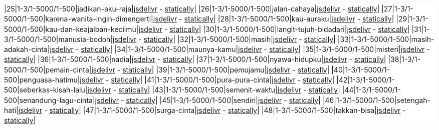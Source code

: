 |25|1-3/1-5000/1-500|jadikan-aku-raja|[jsdelivr](https://cdn.jsdelivr.net/gh/dbchord/png-c-1280x720_1-3/1-5000/1-500/jadikan-aku-raja.png) - [statically](https://cdn.statically.io/gh/dbchord/png-c-1280x720_1-3/img/1-5000/1-500/jadikan-aku-raja.png)|
|26|1-3/1-5000/1-500|jalan-cahaya|[jsdelivr](https://cdn.jsdelivr.net/gh/dbchord/png-c-1280x720_1-3/1-5000/1-500/jalan-cahaya.png) - [statically](https://cdn.statically.io/gh/dbchord/png-c-1280x720_1-3/img/1-5000/1-500/jalan-cahaya.png)|
|27|1-3/1-5000/1-500|karena-wanita-ingin-dimengerti|[jsdelivr](https://cdn.jsdelivr.net/gh/dbchord/png-c-1280x720_1-3/1-5000/1-500/karena-wanita-ingin-dimengerti.png) - [statically](https://cdn.statically.io/gh/dbchord/png-c-1280x720_1-3/img/1-5000/1-500/karena-wanita-ingin-dimengerti.png)|
|28|1-3/1-5000/1-500|kau-auraku|[jsdelivr](https://cdn.jsdelivr.net/gh/dbchord/png-c-1280x720_1-3/1-5000/1-500/kau-auraku.png) - [statically](https://cdn.statically.io/gh/dbchord/png-c-1280x720_1-3/img/1-5000/1-500/kau-auraku.png)|
|29|1-3/1-5000/1-500|kau-dan-keajaiban-kecilmu|[jsdelivr](https://cdn.jsdelivr.net/gh/dbchord/png-c-1280x720_1-3/1-5000/1-500/kau-dan-keajaiban-kecilmu.png) - [statically](https://cdn.statically.io/gh/dbchord/png-c-1280x720_1-3/img/1-5000/1-500/kau-dan-keajaiban-kecilmu.png)|
|30|1-3/1-5000/1-500|langit-tujuh-bidadari|[jsdelivr](https://cdn.jsdelivr.net/gh/dbchord/png-c-1280x720_1-3/1-5000/1-500/langit-tujuh-bidadari.png) - [statically](https://cdn.statically.io/gh/dbchord/png-c-1280x720_1-3/img/1-5000/1-500/langit-tujuh-bidadari.png)|
|31|1-3/1-5000/1-500|manusia-bodoh|[jsdelivr](https://cdn.jsdelivr.net/gh/dbchord/png-c-1280x720_1-3/1-5000/1-500/manusia-bodoh.png) - [statically](https://cdn.statically.io/gh/dbchord/png-c-1280x720_1-3/img/1-5000/1-500/manusia-bodoh.png)|
|32|1-3/1-5000/1-500|masih|[jsdelivr](https://cdn.jsdelivr.net/gh/dbchord/png-c-1280x720_1-3/1-5000/1-500/masih.png) - [statically](https://cdn.statically.io/gh/dbchord/png-c-1280x720_1-3/img/1-5000/1-500/masih.png)|
|33|1-3/1-5000/1-500|masih-adakah-cinta|[jsdelivr](https://cdn.jsdelivr.net/gh/dbchord/png-c-1280x720_1-3/1-5000/1-500/masih-adakah-cinta.png) - [statically](https://cdn.statically.io/gh/dbchord/png-c-1280x720_1-3/img/1-5000/1-500/masih-adakah-cinta.png)|
|34|1-3/1-5000/1-500|maunya-kamu|[jsdelivr](https://cdn.jsdelivr.net/gh/dbchord/png-c-1280x720_1-3/1-5000/1-500/maunya-kamu.png) - [statically](https://cdn.statically.io/gh/dbchord/png-c-1280x720_1-3/img/1-5000/1-500/maunya-kamu.png)|
|35|1-3/1-5000/1-500|misteri|[jsdelivr](https://cdn.jsdelivr.net/gh/dbchord/png-c-1280x720_1-3/1-5000/1-500/misteri.png) - [statically](https://cdn.statically.io/gh/dbchord/png-c-1280x720_1-3/img/1-5000/1-500/misteri.png)|
|36|1-3/1-5000/1-500|nadia|[jsdelivr](https://cdn.jsdelivr.net/gh/dbchord/png-c-1280x720_1-3/1-5000/1-500/nadia.png) - [statically](https://cdn.statically.io/gh/dbchord/png-c-1280x720_1-3/img/1-5000/1-500/nadia.png)|
|37|1-3/1-5000/1-500|nyawa-hidupku|[jsdelivr](https://cdn.jsdelivr.net/gh/dbchord/png-c-1280x720_1-3/1-5000/1-500/nyawa-hidupku.png) - [statically](https://cdn.statically.io/gh/dbchord/png-c-1280x720_1-3/img/1-5000/1-500/nyawa-hidupku.png)|
|38|1-3/1-5000/1-500|pemain-cinta|[jsdelivr](https://cdn.jsdelivr.net/gh/dbchord/png-c-1280x720_1-3/1-5000/1-500/pemain-cinta.png) - [statically](https://cdn.statically.io/gh/dbchord/png-c-1280x720_1-3/img/1-5000/1-500/pemain-cinta.png)|
|39|1-3/1-5000/1-500|pemujamu|[jsdelivr](https://cdn.jsdelivr.net/gh/dbchord/png-c-1280x720_1-3/1-5000/1-500/pemujamu.png) - [statically](https://cdn.statically.io/gh/dbchord/png-c-1280x720_1-3/img/1-5000/1-500/pemujamu.png)|
|40|1-3/1-5000/1-500|penguasa-hatimu|[jsdelivr](https://cdn.jsdelivr.net/gh/dbchord/png-c-1280x720_1-3/1-5000/1-500/penguasa-hatimu.png) - [statically](https://cdn.statically.io/gh/dbchord/png-c-1280x720_1-3/img/1-5000/1-500/penguasa-hatimu.png)|
|41|1-3/1-5000/1-500|pura-pura-cinta|[jsdelivr](https://cdn.jsdelivr.net/gh/dbchord/png-c-1280x720_1-3/1-5000/1-500/pura-pura-cinta.png) - [statically](https://cdn.statically.io/gh/dbchord/png-c-1280x720_1-3/img/1-5000/1-500/pura-pura-cinta.png)|
|42|1-3/1-5000/1-500|seberkas-kisah-lalu|[jsdelivr](https://cdn.jsdelivr.net/gh/dbchord/png-c-1280x720_1-3/1-5000/1-500/seberkas-kisah-lalu.png) - [statically](https://cdn.statically.io/gh/dbchord/png-c-1280x720_1-3/img/1-5000/1-500/seberkas-kisah-lalu.png)|
|43|1-3/1-5000/1-500|semenit-waktu|[jsdelivr](https://cdn.jsdelivr.net/gh/dbchord/png-c-1280x720_1-3/1-5000/1-500/semenit-waktu.png) - [statically](https://cdn.statically.io/gh/dbchord/png-c-1280x720_1-3/img/1-5000/1-500/semenit-waktu.png)|
|44|1-3/1-5000/1-500|senandung-lagu-cinta|[jsdelivr](https://cdn.jsdelivr.net/gh/dbchord/png-c-1280x720_1-3/1-5000/1-500/senandung-lagu-cinta.png) - [statically](https://cdn.statically.io/gh/dbchord/png-c-1280x720_1-3/img/1-5000/1-500/senandung-lagu-cinta.png)|
|45|1-3/1-5000/1-500|sendiri|[jsdelivr](https://cdn.jsdelivr.net/gh/dbchord/png-c-1280x720_1-3/1-5000/1-500/sendiri.png) - [statically](https://cdn.statically.io/gh/dbchord/png-c-1280x720_1-3/img/1-5000/1-500/sendiri.png)|
|46|1-3/1-5000/1-500|setengah-hati|[jsdelivr](https://cdn.jsdelivr.net/gh/dbchord/png-c-1280x720_1-3/1-5000/1-500/setengah-hati.png) - [statically](https://cdn.statically.io/gh/dbchord/png-c-1280x720_1-3/img/1-5000/1-500/setengah-hati.png)|
|47|1-3/1-5000/1-500|surga-cinta|[jsdelivr](https://cdn.jsdelivr.net/gh/dbchord/png-c-1280x720_1-3/1-5000/1-500/surga-cinta.png) - [statically](https://cdn.statically.io/gh/dbchord/png-c-1280x720_1-3/img/1-5000/1-500/surga-cinta.png)|
|48|1-3/1-5000/1-500|takkan-bisa|[jsdelivr](https://cdn.jsdelivr.net/gh/dbchord/png-c-1280x720_1-3/1-5000/1-500/takkan-bisa.png) - [statically](https://cdn.statically.io/gh/dbchord/png-c-1280x720_1-3/img/1-5000/1-500/takkan-bisa.png)|